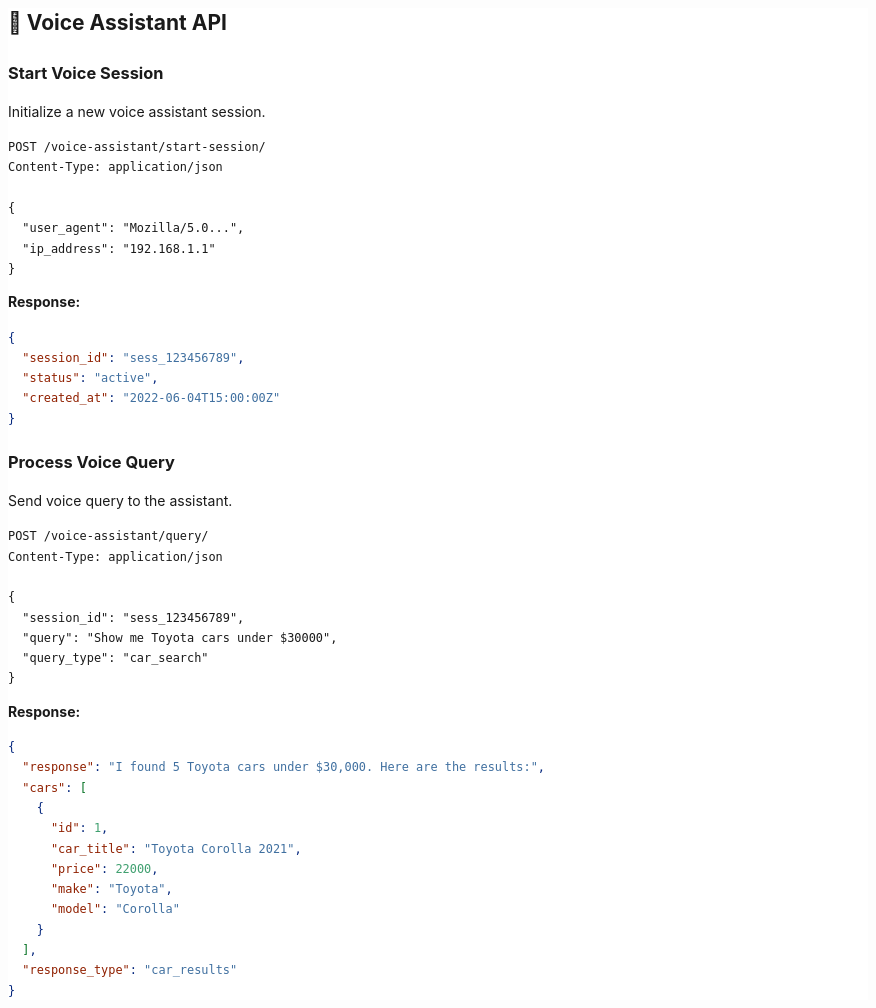 ## 🎤 Voice Assistant API

### Start Voice Session
Initialize a new voice assistant session.

```http
POST /voice-assistant/start-session/
Content-Type: application/json

{
  "user_agent": "Mozilla/5.0...",
  "ip_address": "192.168.1.1"
}
```

**Response:**
```json
{
  "session_id": "sess_123456789",
  "status": "active",
  "created_at": "2022-06-04T15:00:00Z"
}
```

### Process Voice Query
Send voice query to the assistant.

```http
POST /voice-assistant/query/
Content-Type: application/json

{
  "session_id": "sess_123456789",
  "query": "Show me Toyota cars under $30000",
  "query_type": "car_search"
}
```

**Response:**
```json
{
  "response": "I found 5 Toyota cars under $30,000. Here are the results:",
  "cars": [
    {
      "id": 1,
      "car_title": "Toyota Corolla 2021",
      "price": 22000,
      "make": "Toyota",
      "model": "Corolla"
    }
  ],
  "response_type": "car_results"
}
```
